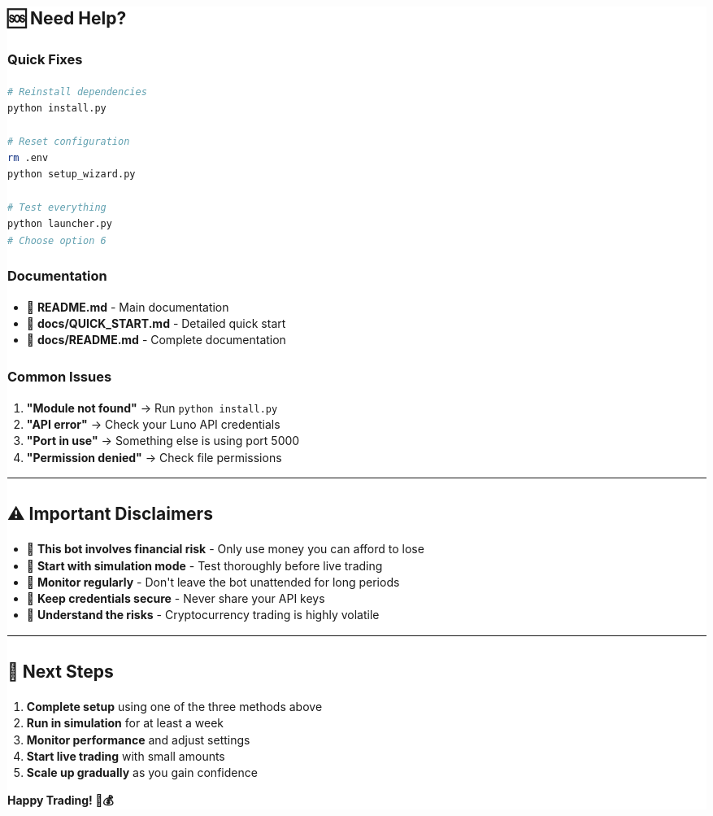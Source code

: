 
## 🆘 Need Help?

### Quick Fixes
```bash
# Reinstall dependencies
python install.py

# Reset configuration
rm .env
python setup_wizard.py

# Test everything
python launcher.py
# Choose option 6
```

### Documentation
- 📖 **README.md** - Main documentation
- 📖 **docs/QUICK_START.md** - Detailed quick start
- 📖 **docs/README.md** - Complete documentation

### Common Issues
1. **"Module not found"** → Run `python install.py`
2. **"API error"** → Check your Luno API credentials
3. **"Port in use"** → Something else is using port 5000
4. **"Permission denied"** → Check file permissions

---

## ⚠️ Important Disclaimers

- 🚨 **This bot involves financial risk** - Only use money you can afford to lose
- 🚨 **Start with simulation mode** - Test thoroughly before live trading
- 🚨 **Monitor regularly** - Don't leave the bot unattended for long periods
- 🚨 **Keep credentials secure** - Never share your API keys
- 🚨 **Understand the risks** - Cryptocurrency trading is highly volatile

---

## 🎯 Next Steps

1. **Complete setup** using one of the three methods above
2. **Run in simulation** for at least a week
3. **Monitor performance** and adjust settings
4. **Start live trading** with small amounts
5. **Scale up gradually** as you gain confidence

**Happy Trading! 🚀💰**
